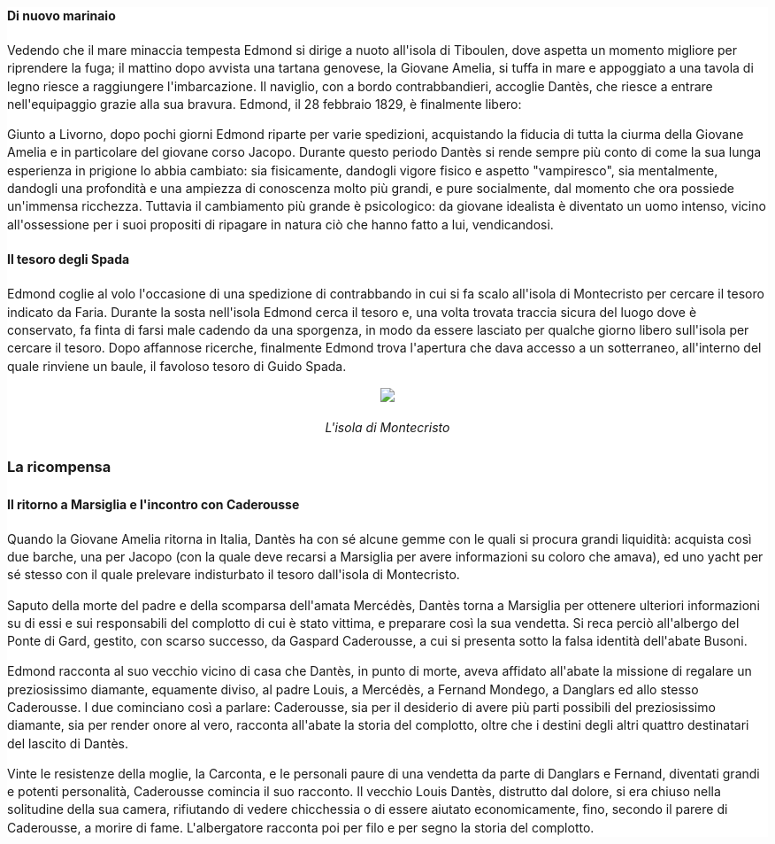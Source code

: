 #### Di nuovo marinaio
Vedendo che il mare minaccia tempesta Edmond si dirige a nuoto all'isola di Tiboulen, dove aspetta un momento migliore per riprendere la fuga; il mattino dopo avvista una tartana genovese, la Giovane Amelia, si tuffa in mare e appoggiato a una tavola di legno riesce a raggiungere l'imbarcazione. Il naviglio, con a bordo contrabbandieri, accoglie Dantès, che riesce a entrare nell'equipaggio grazie alla sua bravura. Edmond, il 28 febbraio 1829, è finalmente libero:

Giunto a Livorno, dopo pochi giorni Edmond riparte per varie spedizioni, acquistando la fiducia di tutta la ciurma della Giovane Amelia e in particolare del giovane corso Jacopo. Durante questo periodo Dantès si rende sempre più conto di come la sua lunga esperienza in prigione lo abbia cambiato: sia fisicamente, dandogli vigore fisico e aspetto "vampiresco", sia mentalmente, dandogli una profondità e una ampiezza di conoscenza molto più grandi, e pure socialmente, dal momento che ora possiede un'immensa ricchezza. Tuttavia il cambiamento più grande è psicologico: da giovane idealista è diventato un uomo intenso, vicino all'ossessione per i suoi propositi di ripagare in natura ciò che hanno fatto a lui, vendicandosi.
#### Il tesoro degli Spada



Edmond coglie al volo l'occasione di una spedizione di contrabbando in cui si fa scalo all'isola di Montecristo per cercare il tesoro indicato da Faria. Durante la sosta nell'isola Edmond cerca il tesoro e, una volta trovata traccia sicura del luogo dove è conservato, fa finta di farsi male cadendo da una sporgenza, in modo da essere lasciato per qualche giorno libero sull'isola per cercare il tesoro. Dopo affannose ricerche, finalmente Edmond trova l'apertura che dava accesso a un sotterraneo, all'interno del quale rinviene un baule, il favoloso tesoro di Guido Spada.

<div align="center">
<img src="https://upload.wikimedia.org/wikipedia/commons/thumb/9/9e/Montecristo_islet.jpg/640px-Montecristo_islet.jpg">

<i>L'isola di Montecristo</i></div>


### La ricompensa
#### Il ritorno a Marsiglia e l'incontro con Caderousse
Quando la Giovane Amelia ritorna in Italia, Dantès ha con sé alcune gemme con le quali si procura grandi liquidità: acquista così due barche, una per Jacopo (con la quale deve recarsi a Marsiglia per avere informazioni su coloro che amava), ed uno yacht per sé stesso con il quale prelevare indisturbato il tesoro dall'isola di Montecristo.

Saputo della morte del padre e della scomparsa dell'amata Mercédès, Dantès torna a Marsiglia per ottenere ulteriori informazioni su di essi e sui responsabili del complotto di cui è stato vittima, e preparare così la sua vendetta. Si reca perciò all'albergo del Ponte di Gard, gestito, con scarso successo, da Gaspard Caderousse, a cui si presenta sotto la falsa identità dell'abate Busoni.

Edmond racconta al suo vecchio vicino di casa che Dantès, in punto di morte, aveva affidato all'abate la missione di regalare un preziosissimo diamante, equamente diviso, al padre Louis, a Mercédès, a Fernand Mondego, a Danglars ed allo stesso Caderousse. I due cominciano così a parlare: Caderousse, sia per il desiderio di avere più parti possibili del preziosissimo diamante, sia per render onore al vero, racconta all'abate la storia del complotto, oltre che i destini degli altri quattro destinatari del lascito di Dantès.

Vinte le resistenze della moglie, la Carconta, e le personali paure di una vendetta da parte di Danglars e Fernand, diventati grandi e potenti personalità, Caderousse comincia il suo racconto. Il vecchio Louis Dantès, distrutto dal dolore, si era chiuso nella solitudine della sua camera, rifiutando di vedere chicchessia o di essere aiutato economicamente, fino, secondo il parere di Caderousse, a morire di fame. L'albergatore racconta poi per filo e per segno la storia del complotto.
